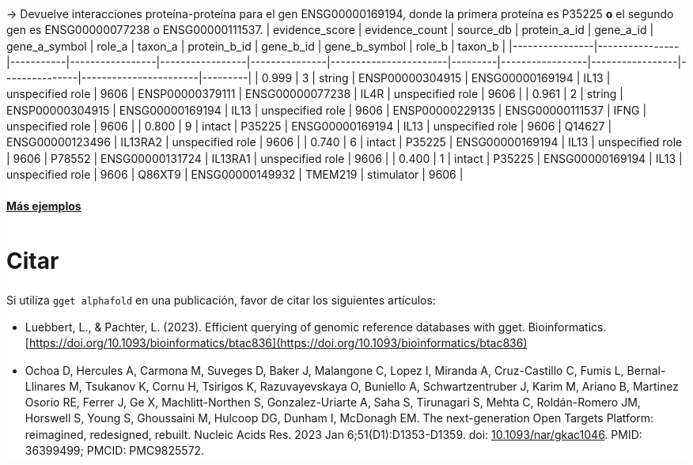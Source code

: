 &rarr; Devuelve interacciones proteína-proteína para el gen ENSG00000169194, donde la primera proteína es P35225 **o** el segundo gen es ENSG00000077238 o ENSG00000111537.
| evidence_score | evidence_count | source_db | protein_a_id    | gene_a_id       | gene_a_symbol | role_a                | taxon_a | protein_b_id    | gene_b_id       | gene_b_symbol | role_b                | taxon_b |
|----------------|----------------|-----------|-----------------|-----------------|---------------|-----------------------|---------|-----------------|-----------------|---------------|-----------------------|---------|
| 0.999          | 3              | string    | ENSP00000304915 | ENSG00000169194 | IL13          | unspecified&nbsp;role | 9606    | ENSP00000379111 | ENSG00000077238 | IL4R          | unspecified&nbsp;role | 9606    |
| 0.961          | 2              | string    | ENSP00000304915 | ENSG00000169194 | IL13          | unspecified&nbsp;role | 9606    | ENSP00000229135 | ENSG00000111537 | IFNG          | unspecified&nbsp;role | 9606    |
| 0.800          | 9              | intact    | P35225          | ENSG00000169194 | IL13          | unspecified&nbsp;role | 9606    | Q14627          | ENSG00000123496 | IL13RA2       | unspecified&nbsp;role | 9606    |
| 0.740          | 6              | intact    | P35225          | ENSG00000169194 | IL13          | unspecified&nbsp;role | 9606    | P78552          | ENSG00000131724 | IL13RA1       | unspecified&nbsp;role | 9606    |
| 0.400          | 1              | intact    | P35225          | ENSG00000169194 | IL13          | unspecified&nbsp;role | 9606    | Q86XT9          | ENSG00000149932 | TMEM219       | stimulator            | 9606    |


    
#### [Más ejemplos](https://github.com/pachterlab/gget_examples)

# Citar    
Si utiliza `gget alphafold` en una publicación, favor de citar los siguientes artículos:

- Luebbert, L., & Pachter, L. (2023). Efficient querying of genomic reference databases with gget. Bioinformatics. [https://doi.org/10.1093/bioinformatics/btac836](https://doi.org/10.1093/bioinformatics/btac836)

- Ochoa D, Hercules A, Carmona M, Suveges D, Baker J, Malangone C, Lopez I, Miranda A, Cruz-Castillo C, Fumis L, Bernal-Llinares M, Tsukanov K, Cornu H, Tsirigos K, Razuvayevskaya O, Buniello A, Schwartzentruber J, Karim M, Ariano B, Martinez Osorio RE, Ferrer J, Ge X, Machlitt-Northen S, Gonzalez-Uriarte A, Saha S, Tirunagari S, Mehta C, Roldán-Romero JM, Horswell S, Young S, Ghoussaini M, Hulcoop DG, Dunham I, McDonagh EM. The next-generation Open Targets Platform: reimagined, redesigned, rebuilt. Nucleic Acids Res. 2023 Jan 6;51(D1):D1353-D1359. doi: [10.1093/nar/gkac1046](https://doi.org/10.1093/nar/gkac1046). PMID: 36399499; PMCID: PMC9825572.
